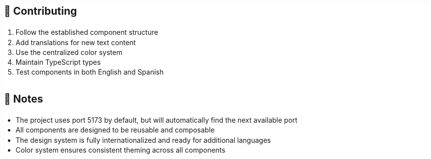 ## 🤝 Contributing

1. Follow the established component structure
2. Add translations for new text content
3. Use the centralized color system
4. Maintain TypeScript types
5. Test components in both English and Spanish

## 📝 Notes

- The project uses port 5173 by default, but will automatically find the next available port
- All components are designed to be reusable and composable
- The design system is fully internationalized and ready for additional languages
- Color system ensures consistent theming across all components
